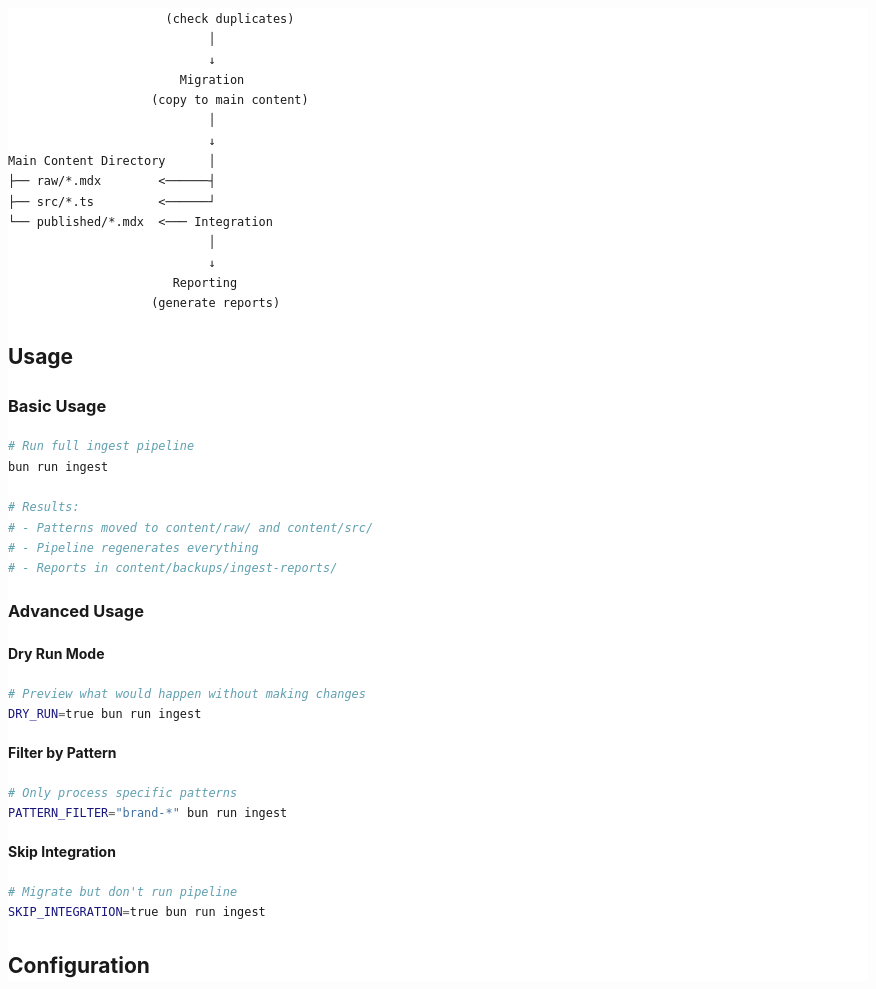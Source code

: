 ```
                      (check duplicates)
                            │
                            ↓
                        Migration
                    (copy to main content)
                            │
                            ↓
Main Content Directory      │
├── raw/*.mdx        <──────┤
├── src/*.ts         <──────┘
└── published/*.mdx  <─── Integration
                            │
                            ↓
                       Reporting
                    (generate reports)
```

## Usage

### Basic Usage

```bash
# Run full ingest pipeline
bun run ingest

# Results:
# - Patterns moved to content/raw/ and content/src/
# - Pipeline regenerates everything
# - Reports in content/backups/ingest-reports/
```

### Advanced Usage

#### Dry Run Mode
```bash
# Preview what would happen without making changes
DRY_RUN=true bun run ingest
```

#### Filter by Pattern
```bash
# Only process specific patterns
PATTERN_FILTER="brand-*" bun run ingest
```

#### Skip Integration
```bash
# Migrate but don't run pipeline
SKIP_INTEGRATION=true bun run ingest
```

## Configuration
